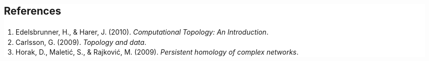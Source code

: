 
## References

1. Edelsbrunner, H., & Harer, J. (2010). *Computational Topology: An Introduction*.
2. Carlsson, G. (2009). *Topology and data*.
3. Horak, D., Maletić, S., & Rajković, M. (2009). *Persistent homology of complex networks*.
